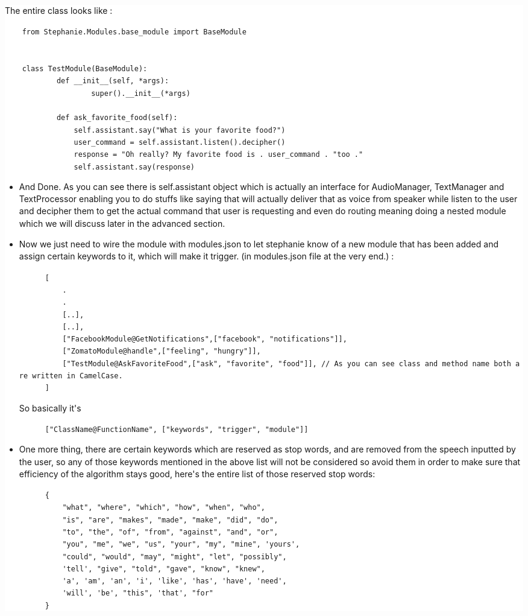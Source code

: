The entire class looks like :

        from Stephanie.Modules.base_module import BaseModule


        class TestModule(BaseModule):
                def __init__(self, *args):
                        super().__init__(*args)

                def ask_favorite_food(self):
                    self.assistant.say("What is your favorite food?")
                    user_command = self.assistant.listen().decipher()
                    response = "Oh really? My favorite food is . user_command . "too ."
                    self.assistant.say(response)

- And Done. As you can see there is self.assistant object which is actually an interface for AudioManager, TextManager and TextProcessor enabling you to do
stuffs like saying that will actually deliver that as voice from speaker while listen to the user and decipher them to get the actual command that user is requesting and
even do routing meaning doing a nested module which we will discuss later in the advanced section.

- Now we just need to wire the module with modules.json to let stephanie know of a new module that has been added and assign certain keywords to it, which will make it trigger.
(in modules.json file at the very end.) :

            [
                .
                .
                [..],
                [..],
                ["FacebookModule@GetNotifications",["facebook", "notifications"]],
                ["ZomatoModule@handle",["feeling", "hungry"]],
                ["TestModule@AskFavoriteFood",["ask", "favorite", "food"]], // As you can see class and method name both are written in CamelCase.
            ]

    So basically it's

            ["ClassName@FunctionName", ["keywords", "trigger", "module"]]

- One more thing, there are certain keywords which are reserved as stop words, and are removed from the speech inputted by the user, so any of those keywords mentioned in the above list will not be considered so avoid them in order to make sure that efficiency of the algorithm stays good, here's the entire list of those reserved stop words:

            {
                "what", "where", "which", "how", "when", "who",
                "is", "are", "makes", "made", "make", "did", "do",
                "to", "the", "of", "from", "against", "and", "or",
                "you", "me", "we", "us", "your", "my", "mine", 'yours',
                "could", "would", "may", "might", "let", "possibly",
                'tell', "give", "told", "gave", "know", "knew",
                'a', 'am', 'an', 'i', 'like', 'has', 'have', 'need',
                'will', 'be', "this", 'that', "for"
            }
